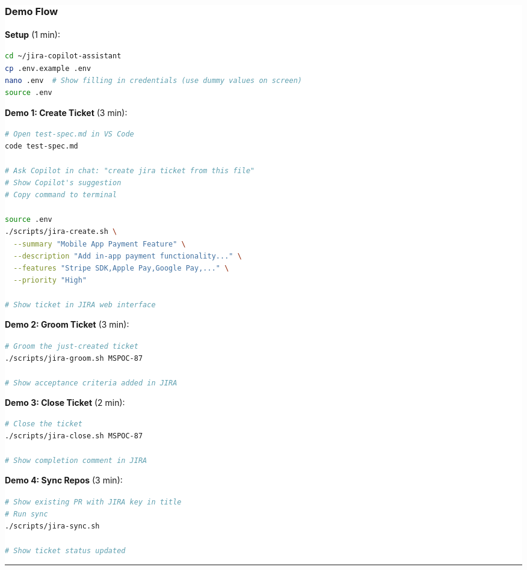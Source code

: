 ### Demo Flow

**Setup** (1 min):
```bash
cd ~/jira-copilot-assistant
cp .env.example .env
nano .env  # Show filling in credentials (use dummy values on screen)
source .env
```

**Demo 1: Create Ticket** (3 min):
```bash
# Open test-spec.md in VS Code
code test-spec.md

# Ask Copilot in chat: "create jira ticket from this file"
# Show Copilot's suggestion
# Copy command to terminal

source .env
./scripts/jira-create.sh \
  --summary "Mobile App Payment Feature" \
  --description "Add in-app payment functionality..." \
  --features "Stripe SDK,Apple Pay,Google Pay,..." \
  --priority "High"

# Show ticket in JIRA web interface
```

**Demo 2: Groom Ticket** (3 min):
```bash
# Groom the just-created ticket
./scripts/jira-groom.sh MSPOC-87

# Show acceptance criteria added in JIRA
```

**Demo 3: Close Ticket** (2 min):
```bash
# Close the ticket
./scripts/jira-close.sh MSPOC-87

# Show completion comment in JIRA
```

**Demo 4: Sync Repos** (3 min):
```bash
# Show existing PR with JIRA key in title
# Run sync
./scripts/jira-sync.sh

# Show ticket status updated
```

---
